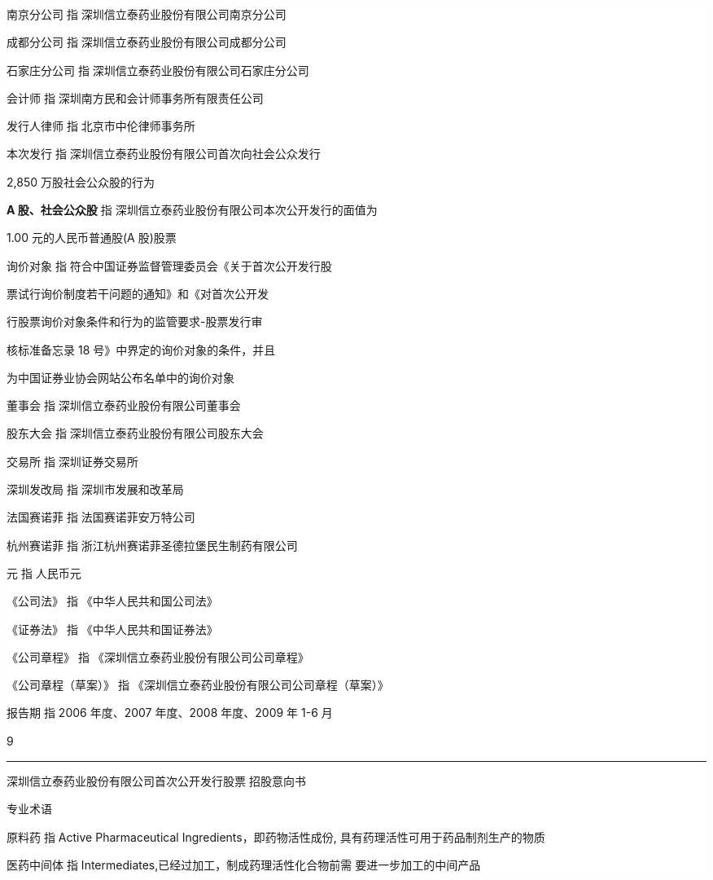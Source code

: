 南京分公司 指 深圳信立泰药业股份有限公司南京分公司

成都分公司 指 深圳信立泰药业股份有限公司成都分公司

石家庄分公司 指 深圳信立泰药业股份有限公司石家庄分公司

会计师 指 深圳南方民和会计师事务所有限责任公司

发行人律师 指 北京市中伦律师事务所

本次发行 指 深圳信立泰药业股份有限公司首次向社会公众发行

2,850 万股社会公众股的行为

**A 股、社会公众股** 指 深圳信立泰药业股份有限公司本次公开发行的面值为

1.00 元的人民币普通股(A 股)股票

询价对象 指 符合中国证券监督管理委员会《关于首次公开发行股

票试行询价制度若干问题的通知》和《对首次公开发

行股票询价对象条件和行为的监管要求-股票发行审

核标准备忘录 18 号》中界定的询价对象的条件，并且

为中国证券业协会网站公布名单中的询价对象

董事会 指 深圳信立泰药业股份有限公司董事会

股东大会 指 深圳信立泰药业股份有限公司股东大会

交易所 指 深圳证券交易所

深圳发改局 指 深圳市发展和改革局

法国赛诺菲 指 法国赛诺菲安万特公司

杭州赛诺菲 指 浙江杭州赛诺菲圣德拉堡民生制药有限公司

元 指 人民币元

《公司法》 指 《中华人民共和国公司法》

《证券法》 指 《中华人民共和国证券法》

《公司章程》 指 《深圳信立泰药业股份有限公司公司章程》

《公司章程（草案）》 指 《深圳信立泰药业股份有限公司公司章程（草案）》

报告期 指 2006 年度、2007 年度、2008 年度、2009 年 1-6 月

9


-----

深圳信立泰药业股份有限公司首次公开发行股票              招股意向书

专业术语

原料药 指 Active Pharmaceutical Ingredients，即药物活性成份,
具有药理活性可用于药品制剂生产的物质

医药中间体 指 Intermediates,已经过加工，制成药理活性化合物前需
要进一步加工的中间产品
